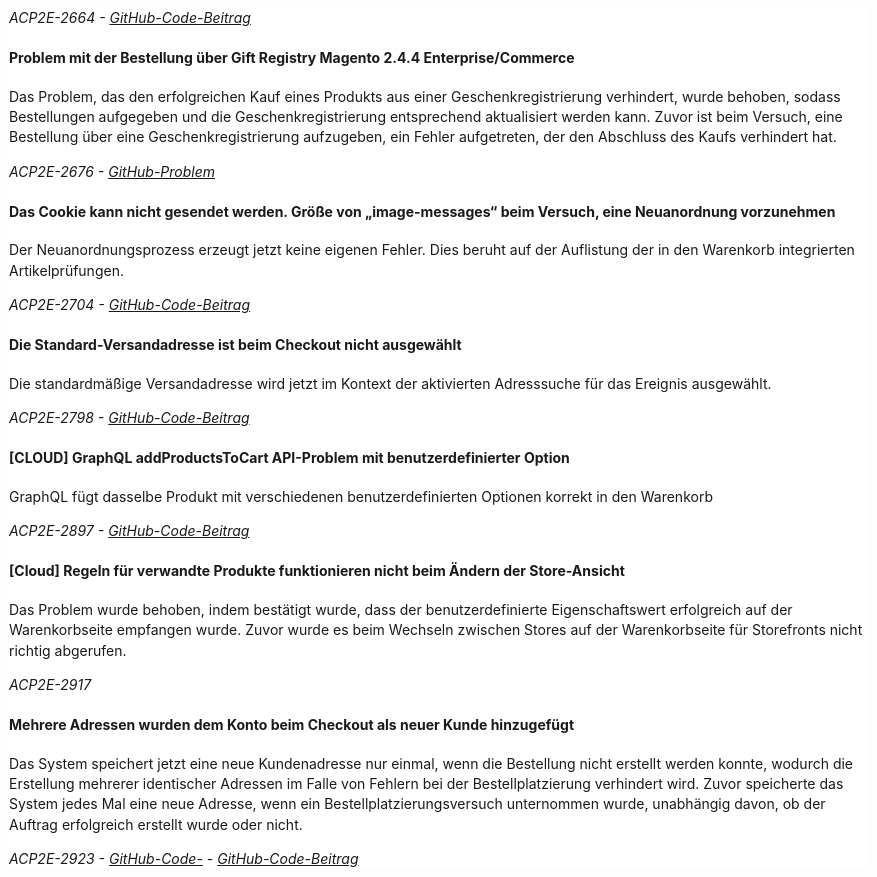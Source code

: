_ACP2E-2664 - [GitHub-Code-Beitrag](https://github.com/magento/magento2/commit/f89a447e)_

#### Problem mit der Bestellung über Gift Registry Magento 2.4.4 Enterprise/Commerce

Das Problem, das den erfolgreichen Kauf eines Produkts aus einer Geschenkregistrierung verhindert, wurde behoben, sodass Bestellungen aufgegeben und die Geschenkregistrierung entsprechend aktualisiert werden kann. Zuvor ist beim Versuch, eine Bestellung über eine Geschenkregistrierung aufzugeben, ein Fehler aufgetreten, der den Abschluss des Kaufs verhindert hat.

_ACP2E-2676 - [GitHub-Problem](https://github.com/magento/magento2/issues/35432)_

#### Das Cookie kann nicht gesendet werden. Größe von „image-messages“ beim Versuch, eine Neuanordnung vorzunehmen

Der Neuanordnungsprozess erzeugt jetzt keine eigenen Fehler. Dies beruht auf der Auflistung der in den Warenkorb integrierten Artikelprüfungen.

_ACP2E-2704 - [GitHub-Code-Beitrag](https://github.com/magento/magento2/commit/ba25af8a)_

#### Die Standard-Versandadresse ist beim Checkout nicht ausgewählt

Die standardmäßige Versandadresse wird jetzt im Kontext der aktivierten Adresssuche für das Ereignis ausgewählt.

_ACP2E-2798 - [GitHub-Code-Beitrag](https://github.com/magento/magento2/commit/7e0e5582)_

#### [CLOUD] GraphQL addProductsToCart API-Problem mit benutzerdefinierter Option

GraphQL fügt dasselbe Produkt mit verschiedenen benutzerdefinierten Optionen korrekt in den Warenkorb

_ACP2E-2897 - [GitHub-Code-Beitrag](https://github.com/magento/magento2/commit/c971859e)_

#### [Cloud] Regeln für verwandte Produkte funktionieren nicht beim Ändern der Store-Ansicht

Das Problem wurde behoben, indem bestätigt wurde, dass der benutzerdefinierte Eigenschaftswert erfolgreich auf der Warenkorbseite empfangen wurde. Zuvor wurde es beim Wechseln zwischen Stores auf der Warenkorbseite für Storefronts nicht richtig abgerufen.

_ACP2E-2917_

#### Mehrere Adressen wurden dem Konto beim Checkout als neuer Kunde hinzugefügt

Das System speichert jetzt eine neue Kundenadresse nur einmal, wenn die Bestellung nicht erstellt werden konnte, wodurch die Erstellung mehrerer identischer Adressen im Falle von Fehlern bei der Bestellplatzierung verhindert wird. Zuvor speicherte das System jedes Mal eine neue Adresse, wenn ein Bestellplatzierungsversuch unternommen wurde, unabhängig davon, ob der Auftrag erfolgreich erstellt wurde oder nicht.

_ACP2E-2923 - [GitHub-Code-](https://github.com/magento/magento2/commit/001e5188) - [GitHub-Code-Beitrag](https://github.com/magento/inventory/commit/2ebcef39)_
